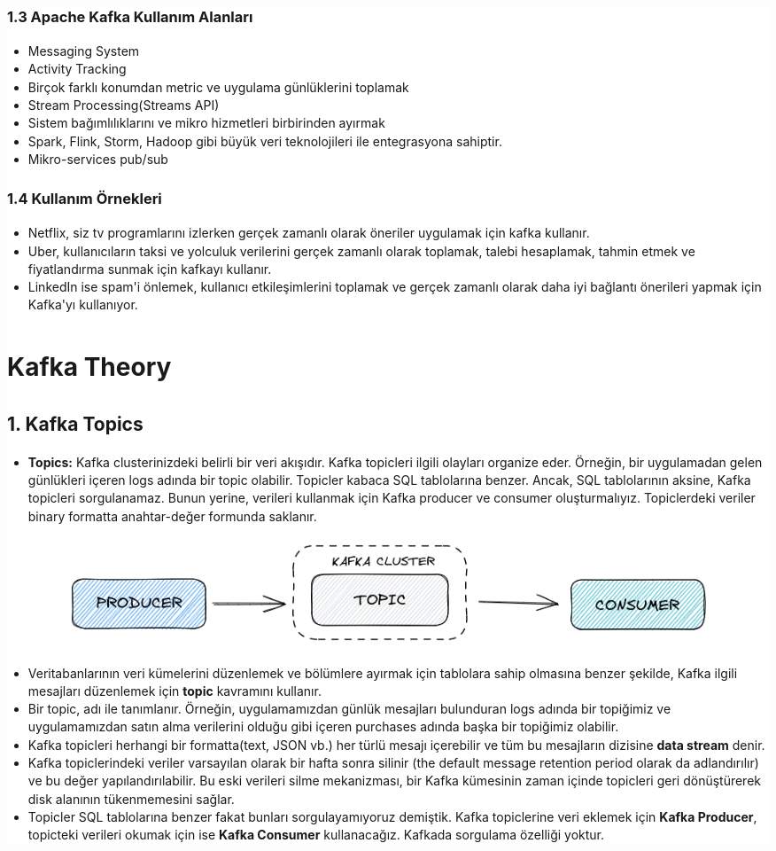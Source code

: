### 1.3 Apache Kafka Kullanım Alanları
* Messaging System
* Activity Tracking 
* Birçok farklı konumdan metric ve uygulama günlüklerini toplamak
* Stream Processing(Streams API)
* Sistem bağımlılıklarını ve mikro hizmetleri birbirinden ayırmak
* Spark, Flink, Storm, Hadoop gibi büyük veri teknolojileri ile entegrasyona sahiptir. 
* Mikro-services pub/sub
### 1.4 Kullanım Örnekleri
* Netflix, siz tv programlarını izlerken gerçek zamanlı olarak öneriler uygulamak için kafka kullanır.
* Uber, kullanıcıların taksi ve yolculuk verilerini gerçek zamanlı olarak toplamak, talebi hesaplamak, tahmin etmek ve fiyatlandırma sunmak için kafkayı kullanır. 
* LinkedIn ise spam'i önlemek, kullanıcı etkileşimlerini toplamak ve gerçek zamanlı olarak daha iyi bağlantı önerileri yapmak için Kafka'yı kullanıyor.  


# Kafka Theory 
## 1. Kafka Topics
* **Topics:** Kafka clusterinizdeki belirli bir veri akışıdır. Kafka topicleri ilgili olayları organize eder. Örneğin, bir uygulamadan gelen günlükleri içeren logs adında bir topic olabilir. Topicler kabaca SQL tablolarına benzer. Ancak, SQL tablolarının aksine, Kafka topicleri sorgulanamaz. Bunun yerine, verileri kullanmak için Kafka producer ve consumer oluşturmalıyız. Topiclerdeki veriler binary formatta anahtar-değer formunda saklanır.

<p align="center">
  <img width="85%" src="images/topics.png"/>
</p> 

* Veritabanlarının veri kümelerini düzenlemek ve bölümlere ayırmak için tablolara sahip olmasına benzer şekilde, Kafka ilgili mesajları düzenlemek için **topic** kavramını kullanır.
* Bir topic, adı ile tanımlanır. Örneğin, uygulamamızdan günlük mesajları bulunduran logs adında bir topiğimiz ve uygulamamızdan satın alma verilerini olduğu gibi içeren purchases adında başka bir topiğimiz olabilir.
* Kafka topicleri herhangi bir formatta(text, JSON vb.) her türlü mesajı içerebilir ve tüm bu mesajların dizisine **data stream** denir.
* Kafka topiclerindeki veriler varsayılan olarak bir hafta sonra silinir (the default message retention period olarak da adlandırılır) ve bu değer yapılandırılabilir. Bu eski verileri silme mekanizması, bir Kafka kümesinin zaman içinde topicleri geri dönüştürerek disk alanının tükenmemesini sağlar.
* Topicler SQL tablolarına benzer fakat bunları sorgulayamıyoruz demiştik. Kafka topiclerine veri eklemek için **Kafka Producer**, topicteki verileri okumak için ise **Kafka Consumer** kullanacağız. Kafkada sorgulama özelliği yoktur.
